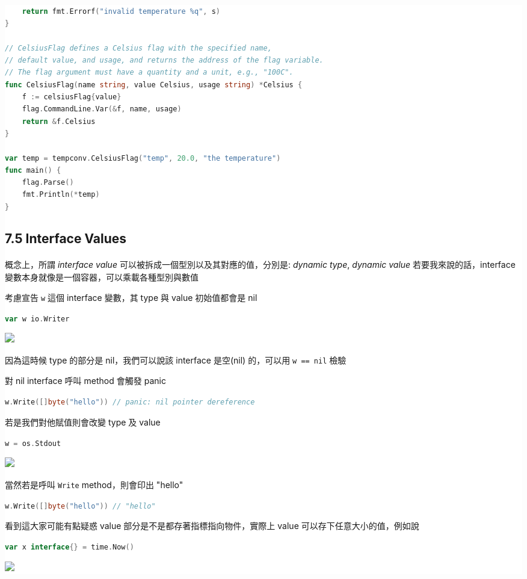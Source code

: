 ```go
    return fmt.Errorf("invalid temperature %q", s)
}

// CelsiusFlag defines a Celsius flag with the specified name,
// default value, and usage, and returns the address of the flag variable.
// The flag argument must have a quantity and a unit, e.g., "100C".
func CelsiusFlag(name string, value Celsius, usage string) *Celsius {
    f := celsiusFlag{value}
    flag.CommandLine.Var(&f, name, usage)
    return &f.Celsius
}

var temp = tempconv.CelsiusFlag("temp", 20.0, "the temperature")
func main() {
    flag.Parse()
    fmt.Println(*temp)
}
```

## 7.5 Interface Values

概念上，所謂 *interface value* 可以被拆成一個型別以及其對應的值，分別是: *dynamic type*, *dynamic value*
若要我來說的話，interface 變數本身就像是一個容器，可以乘載各種型別與數值

考慮宣告 `w` 這個 interface 變數，其 type 與 value 初始值都會是 nil
```go
var w io.Writer
```

![](https://i.imgur.com/puK19Ry.png)

因為這時候 type 的部分是 nil，我們可以說該 interface 是空(nil) 的，可以用 `w == nil` 檢驗

對 nil interface 呼叫 method 會觸發 panic
```go
w.Write([]byte("hello")) // panic: nil pointer dereference
```

若是我們對他賦值則會改變 type 及 value
```go
w = os.Stdout
```

![](https://i.imgur.com/4UHDHuJ.png)

當然若是呼叫 `Write` method，則會印出 "hello"
```go
w.Write([]byte("hello")) // "hello"
```

看到這大家可能有點疑惑 value 部分是不是都存著指標指向物件，實際上 value 可以存下任意大小的值，例如說
```go
var x interface{} = time.Now()
```
![](https://i.imgur.com/hjyxhJy.png)
